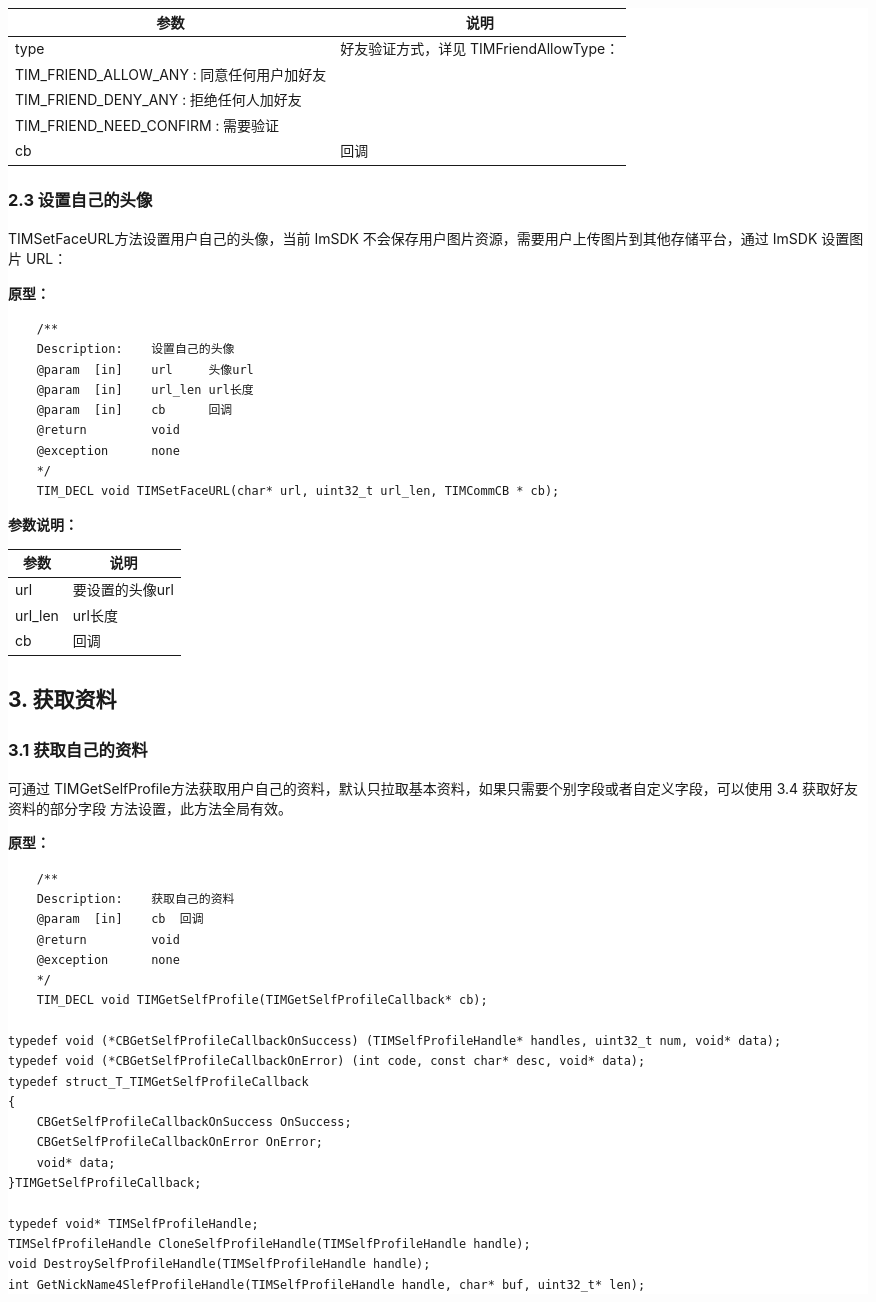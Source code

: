 参数  | 说明
--- | ---
type | 好友验证方式，详见 TIMFriendAllowType： 
 | TIM_FRIEND_ALLOW_ANY : 同意任何用户加好友 
| TIM_FRIEND_DENY_ANY : 拒绝任何人加好友 
| TIM_FRIEND_NEED_CONFIRM : 需要验证 
cb | 回调 

### 2.3 设置自己的头像
 
TIMSetFaceURL方法设置用户自己的头像，当前 ImSDK 不会保存用户图片资源，需要用户上传图片到其他存储平台，通过 ImSDK 设置图片 URL： 

**原型：**

```
	/**
	Description:	设置自己的头像
	@param	[in]	url		头像url
	@param	[in]	url_len	url长度
	@param	[in]	cb		回调
	@return			void
	@exception      none
	*/
	TIM_DECL void TIMSetFaceURL(char* url, uint32_t url_len, TIMCommCB * cb);
```

**参数说明：**
 
参数 | 说明
--- | ---
url | 要设置的头像url
url_len | url长度
cb | 回调 

## 3. 获取资料 

### 3.1 获取自己的资料 
可通过 TIMGetSelfProfile方法获取用户自己的资料，默认只拉取基本资料，如果只需要个别字段或者自定义字段，可以使用 3.4 获取好友资料的部分字段 方法设置，此方法全局有效。

**原型：**

```
	/**
	Description:	获取自己的资料 
	@param	[in]	cb	回调
	@return			void
	@exception      none
	*/
	TIM_DECL void TIMGetSelfProfile(TIMGetSelfProfileCallback* cb);

typedef void (*CBGetSelfProfileCallbackOnSuccess) (TIMSelfProfileHandle* handles, uint32_t num, void* data);
typedef void (*CBGetSelfProfileCallbackOnError) (int code, const char* desc, void* data);
typedef struct_T_TIMGetSelfProfileCallback
{
	CBGetSelfProfileCallbackOnSuccess OnSuccess;
	CBGetSelfProfileCallbackOnError OnError;
	void* data;
}TIMGetSelfProfileCallback;

typedef void* TIMSelfProfileHandle;
TIMSelfProfileHandle CloneSelfProfileHandle(TIMSelfProfileHandle handle);
void DestroySelfProfileHandle(TIMSelfProfileHandle handle);
int GetNickName4SlefProfileHandle(TIMSelfProfileHandle handle, char* buf, uint32_t* len);
```